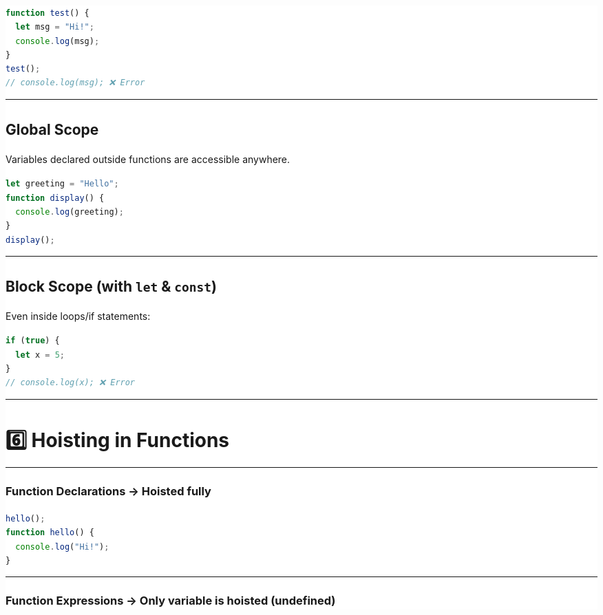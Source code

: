 ```javascript
function test() {
  let msg = "Hi!";
  console.log(msg);
}
test();
// console.log(msg); ❌ Error
```

---

## **Global Scope**

Variables declared outside functions are accessible anywhere.

```javascript
let greeting = "Hello";
function display() {
  console.log(greeting);
}
display();
```

---

## **Block Scope** (with `let` & `const`)

Even inside loops/if statements:

```javascript
if (true) {
  let x = 5;
}
// console.log(x); ❌ Error
```

---

# **6️⃣ Hoisting in Functions**

---

### Function Declarations → Hoisted fully

```javascript
hello();
function hello() {
  console.log("Hi!");
}
```

---

### Function Expressions → Only variable is hoisted (undefined)
